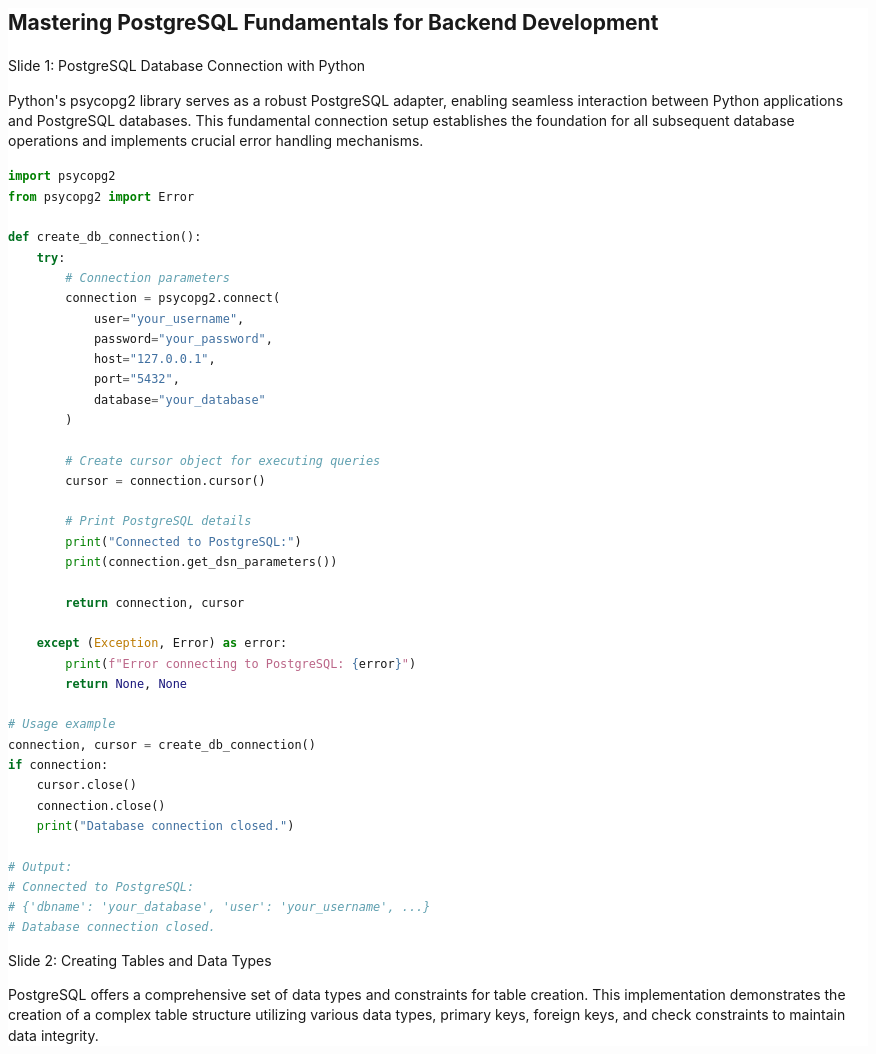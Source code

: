 ## Mastering PostgreSQL Fundamentals for Backend Development
Slide 1: PostgreSQL Database Connection with Python

Python's psycopg2 library serves as a robust PostgreSQL adapter, enabling seamless interaction between Python applications and PostgreSQL databases. This fundamental connection setup establishes the foundation for all subsequent database operations and implements crucial error handling mechanisms.

```python
import psycopg2
from psycopg2 import Error

def create_db_connection():
    try:
        # Connection parameters
        connection = psycopg2.connect(
            user="your_username",
            password="your_password",
            host="127.0.0.1",
            port="5432",
            database="your_database"
        )
        
        # Create cursor object for executing queries
        cursor = connection.cursor()
        
        # Print PostgreSQL details
        print("Connected to PostgreSQL:")
        print(connection.get_dsn_parameters())
        
        return connection, cursor
        
    except (Exception, Error) as error:
        print(f"Error connecting to PostgreSQL: {error}")
        return None, None

# Usage example
connection, cursor = create_db_connection()
if connection:
    cursor.close()
    connection.close()
    print("Database connection closed.")

# Output:
# Connected to PostgreSQL:
# {'dbname': 'your_database', 'user': 'your_username', ...}
# Database connection closed.
```

Slide 2: Creating Tables and Data Types

PostgreSQL offers a comprehensive set of data types and constraints for table creation. This implementation demonstrates the creation of a complex table structure utilizing various data types, primary keys, foreign keys, and check constraints to maintain data integrity.
